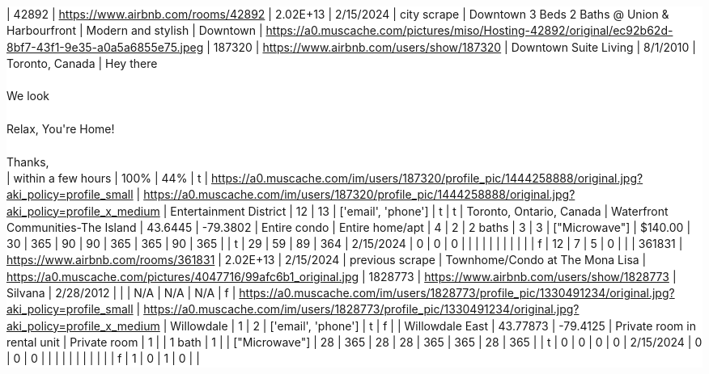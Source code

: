 | 42892  | https://www.airbnb.com/rooms/42892  | 2.02E+13  | 2/15/2024    | city scrape     | Downtown 3 Beds 2 Baths @ Union & Harbourfront     | Modern and stylish                                                                                                                                                                                                                                                                                                          | Downtown                                                                                                | https://a0.muscache.com/pictures/miso/Hosting-42892/original/ec92b62d-8bf7-43f1-9e35-a0a5a6855e75.jpeg  | 187320                                    | https://www.airbnb.com/users/show/187320  | Downtown Suite Living | 8/1/2010          | Toronto, Canada   | Hey there<br><br>We look <br><br>Relax, You're Home!<br><br>Thanks,<br> | within a few hours | 100%               | 44%                                                                                                   | t                                                                                                                                 | https://a0.muscache.com/im/users/187320/profile_pic/1444258888/original.jpg?aki_policy=profile_small                                 | https://a0.muscache.com/im/users/187320/profile_pic/1444258888/original.jpg?aki_policy=profile_x_medium       | Entertainment District | 12                  | 13                               | ['email', 'phone']               | t                    | t                        | Toronto, Ontario, Canada          | Waterfront Communities-The Island | 43.6445                      | \-79.3802                   | Entire condo          | Entire home/apt | 4         | 2             | 2 baths        | 3              | 3             | ["Microwave"] | $140.00   | 30    | 365            | 90             | 90                     | 365                    | 365                    | 90                     | 365                    |                        | t                | 29               | 59              | 89              | 364             | 2/15/2024        | 0                     | 0                 | 0                     |                        |              |             |                      |                        |                           |                       |                             |                        |                     | f       | 12               | 7                              | 5                                           | 0                                            |                                             |
| 361831 | https://www.airbnb.com/rooms/361831 | 2.02E+13  | 2/15/2024    | previous scrape | Townhome/Condo at The Mona Lisa                    | https://a0.muscache.com/pictures/4047716/99afc6b1_original.jpg                                                                                                                                                                                                                                                              | 1828773                                                                                                 | https://www.airbnb.com/users/show/1828773                                                               | Silvana                                   | 2/28/2012                                 |                       |                   | N/A               | N/A                                                                     | N/A                | f                  | https://a0.muscache.com/im/users/1828773/profile_pic/1330491234/original.jpg?aki_policy=profile_small | https://a0.muscache.com/im/users/1828773/profile_pic/1330491234/original.jpg?aki_policy=profile_x_medium                          | Willowdale                                                                                                                           | 1                                                                                                             | 2                      | ['email', 'phone']  | t                                | f                                |                      | Willowdale East          | 43.77873                          | \-79.4125                         | Private room in rental unit  | Private room                | 1                     |                 | 1 bath    | 1             |                | ["Microwave"]  | 28            | 365           | 28        | 28    | 365            | 365            | 28                     | 365                    |                        | t                      | 0                      | 0                      | 0                | 0                | 2/15/2024       | 0               | 0               | 0                |                       |                   |                       |                        |              |             |                      |                        |                           |                       | f                           | 1                      | 0                   | 1       | 0                |                                |